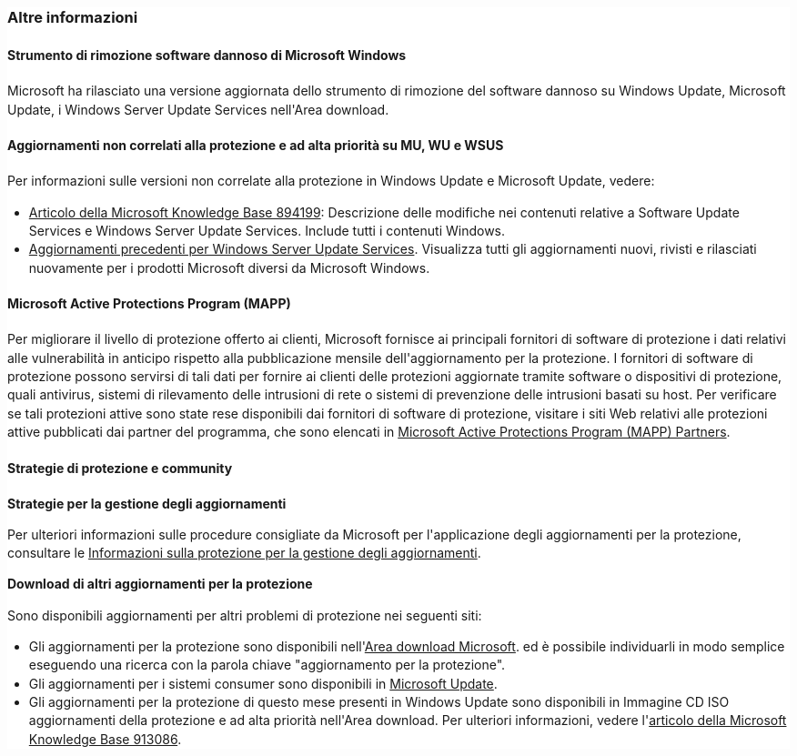 ### Altre informazioni

#### Strumento di rimozione software dannoso di Microsoft Windows

Microsoft ha rilasciato una versione aggiornata dello strumento di rimozione del software dannoso su Windows Update, Microsoft Update, i Windows Server Update Services nell'Area download.

#### Aggiornamenti non correlati alla protezione e ad alta priorità su MU, WU e WSUS

Per informazioni sulle versioni non correlate alla protezione in Windows Update e Microsoft Update, vedere:

-   [Articolo della Microsoft Knowledge Base 894199](http://support.microsoft.com/kb/894199): Descrizione delle modifiche nei contenuti relative a Software Update Services e Windows Server Update Services. Include tutti i contenuti Windows.
-   [Aggiornamenti precedenti per Windows Server Update Services](http://technet.microsoft.com/wsus/bb456965.aspx). Visualizza tutti gli aggiornamenti nuovi, rivisti e rilasciati nuovamente per i prodotti Microsoft diversi da Microsoft Windows.

#### Microsoft Active Protections Program (MAPP)

Per migliorare il livello di protezione offerto ai clienti, Microsoft fornisce ai principali fornitori di software di protezione i dati relativi alle vulnerabilità in anticipo rispetto alla pubblicazione mensile dell'aggiornamento per la protezione. I fornitori di software di protezione possono servirsi di tali dati per fornire ai clienti delle protezioni aggiornate tramite software o dispositivi di protezione, quali antivirus, sistemi di rilevamento delle intrusioni di rete o sistemi di prevenzione delle intrusioni basati su host. Per verificare se tali protezioni attive sono state rese disponibili dai fornitori di software di protezione, visitare i siti Web relativi alle protezioni attive pubblicati dai partner del programma, che sono elencati in [Microsoft Active Protections Program (MAPP) Partners](http://www.microsoft.com/security/msrc/mapp/partners.mspx).

#### Strategie di protezione e community

**Strategie per la gestione degli aggiornamenti**

Per ulteriori informazioni sulle procedure consigliate da Microsoft per l'applicazione degli aggiornamenti per la protezione, consultare le [Informazioni sulla protezione per la gestione degli aggiornamenti](http://technet.microsoft.com/library/bb466251.aspx).

**Download di altri aggiornamenti per la protezione**

Sono disponibili aggiornamenti per altri problemi di protezione nei seguenti siti:

-   Gli aggiornamenti per la protezione sono disponibili nell'[Area download Microsoft](http://www.microsoft.com/downloads/results.aspx?displaylang=it&freetext=security%20update). ed è possibile individuarli in modo semplice eseguendo una ricerca con la parola chiave "aggiornamento per la protezione".
-   Gli aggiornamenti per i sistemi consumer sono disponibili in [Microsoft Update](http://update.microsoft.com/microsoftupdate/v6/default.aspx?ln=it-it).
-   Gli aggiornamenti per la protezione di questo mese presenti in Windows Update sono disponibili in Immagine CD ISO aggiornamenti della protezione e ad alta priorità nell'Area download. Per ulteriori informazioni, vedere l'[articolo della Microsoft Knowledge Base 913086](http://support.microsoft.com/kb/913086).
